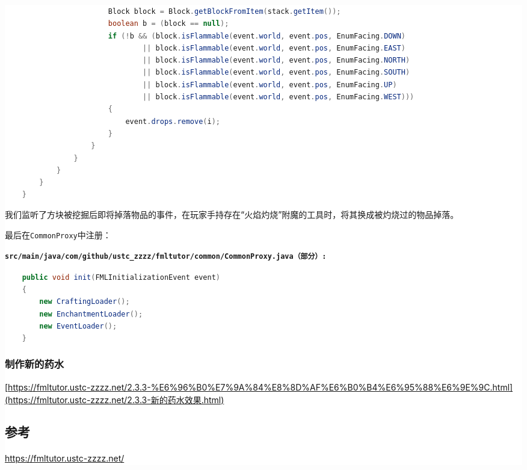```java
                        Block block = Block.getBlockFromItem(stack.getItem());
                        boolean b = (block == null);
                        if (!b && (block.isFlammable(event.world, event.pos, EnumFacing.DOWN)
                                || block.isFlammable(event.world, event.pos, EnumFacing.EAST)
                                || block.isFlammable(event.world, event.pos, EnumFacing.NORTH)
                                || block.isFlammable(event.world, event.pos, EnumFacing.SOUTH)
                                || block.isFlammable(event.world, event.pos, EnumFacing.UP)
                                || block.isFlammable(event.world, event.pos, EnumFacing.WEST)))
                        {
                            event.drops.remove(i);
                        }
                    }
                }
            }
        }
    }
```

我们监听了方块被挖掘后即将掉落物品的事件，在玩家手持存在“火焰灼烧”附魔的工具时，将其换成被灼烧过的物品掉落。

最后在`CommonProxy`中注册：

**`src/main/java/com/github/ustc_zzzz/fmltutor/common/CommonProxy.java（部分）:`**

```java
    public void init(FMLInitializationEvent event)
    {
        new CraftingLoader();
        new EnchantmentLoader();
        new EventLoader();
    }
```

### 制作新的药水

 [https://fmltutor.ustc-zzzz.net/2.3.3-%E6%96%B0%E7%9A%84%E8%8D%AF%E6%B0%B4%E6%95%88%E6%9E%9C.html](https://fmltutor.ustc-zzzz.net/2.3.3-新的药水效果.html) 





## 参考

 https://fmltutor.ustc-zzzz.net/ 